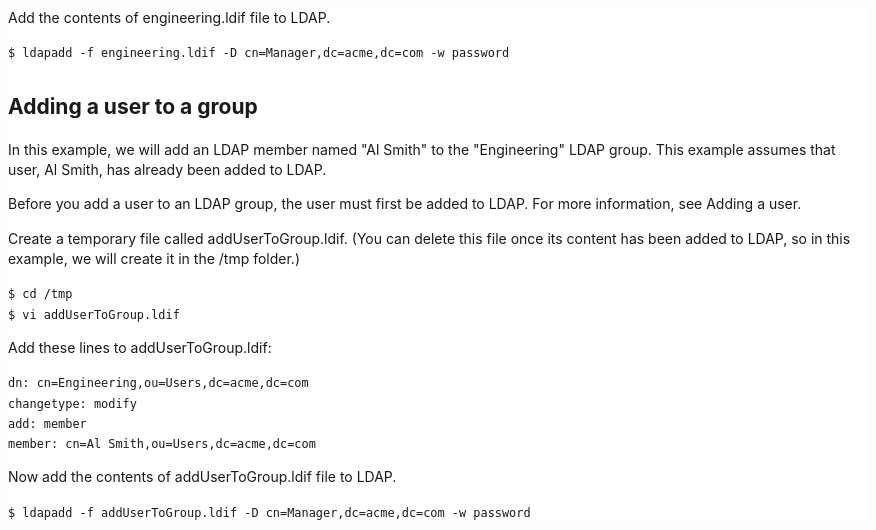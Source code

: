 Add the contents of engineering.ldif file to LDAP.

    $ ldapadd -f engineering.ldif -D cn=Manager,dc=acme,dc=com -w password


## Adding a user to a group
In this example, we will add an LDAP member named "Al Smith" to the "Engineering" LDAP group. This example assumes that user, Al Smith, has already been added to LDAP.

Before you add a user to an LDAP group, the user must first be added to LDAP. For more information, see Adding a user.

Create a temporary file called addUserToGroup.ldif. (You can delete this file once its content has been added to LDAP, so in this example, we will create it in the /tmp folder.)

    $ cd /tmp
    $ vi addUserToGroup.ldif

Add these lines to addUserToGroup.ldif:

    dn: cn=Engineering,ou=Users,dc=acme,dc=com
    changetype: modify
    add: member
    member: cn=Al Smith,ou=Users,dc=acme,dc=com

Now add the contents of addUserToGroup.ldif file to LDAP.

    $ ldapadd -f addUserToGroup.ldif -D cn=Manager,dc=acme,dc=com -w password
